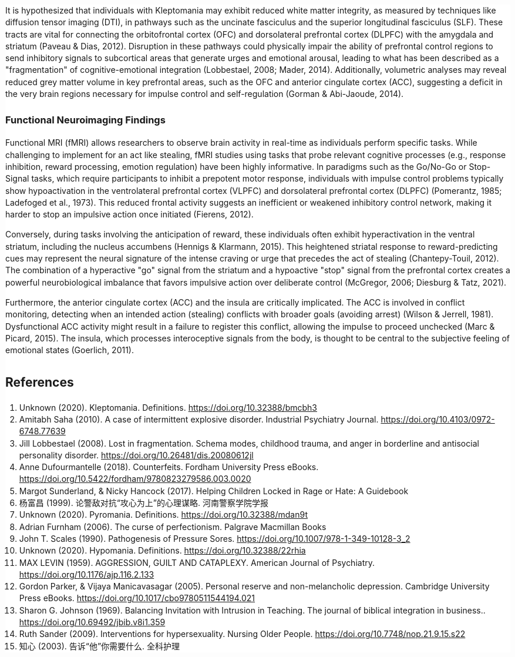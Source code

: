 It is hypothesized that individuals with Kleptomania may exhibit reduced white matter integrity, as measured by techniques like diffusion tensor imaging (DTI), in pathways such as the uncinate fasciculus and the superior longitudinal fasciculus (SLF). These tracts are vital for connecting the orbitofrontal cortex (OFC) and dorsolateral prefrontal cortex (DLPFC) with the amygdala and striatum (Paveau & Dias, 2012). Disruption in these pathways could physically impair the ability of prefrontal control regions to send inhibitory signals to subcortical areas that generate urges and emotional arousal, leading to what has been described as a "fragmentation" of cognitive-emotional integration (Lobbestael, 2008; Mader, 2014). Additionally, volumetric analyses may reveal reduced grey matter volume in key prefrontal areas, such as the OFC and anterior cingulate cortex (ACC), suggesting a deficit in the very brain regions necessary for impulse control and self-regulation (Gorman & Abi-Jaoude, 2014).

### Functional Neuroimaging Findings

Functional MRI (fMRI) allows researchers to observe brain activity in real-time as individuals perform specific tasks. While challenging to implement for an act like stealing, fMRI studies using tasks that probe relevant cognitive processes (e.g., response inhibition, reward processing, emotion regulation) have been highly informative. In paradigms such as the Go/No-Go or Stop-Signal tasks, which require participants to inhibit a prepotent motor response, individuals with impulse control problems typically show hypoactivation in the ventrolateral prefrontal cortex (VLPFC) and dorsolateral prefrontal cortex (DLPFC) (Pomerantz, 1985; Ladefoged et al., 1973). This reduced frontal activity suggests an inefficient or weakened inhibitory control network, making it harder to stop an impulsive action once initiated (Fierens, 2012).

Conversely, during tasks involving the anticipation of reward, these individuals often exhibit hyperactivation in the ventral striatum, including the nucleus accumbens (Hennigs & Klarmann, 2015). This heightened striatal response to reward-predicting cues may represent the neural signature of the intense craving or urge that precedes the act of stealing (Chantepy-Touil, 2012). The combination of a hyperactive "go" signal from the striatum and a hypoactive "stop" signal from the prefrontal cortex creates a powerful neurobiological imbalance that favors impulsive action over deliberate control (McGregor, 2006; Diesburg & Tatz, 2021).

Furthermore, the anterior cingulate cortex (ACC) and the insula are critically implicated. The ACC is involved in conflict monitoring, detecting when an intended action (stealing) conflicts with broader goals (avoiding arrest) (Wilson & Jerrell, 1981). Dysfunctional ACC activity might result in a failure to register this conflict, allowing the impulse to proceed unchecked (Marc & Picard, 2015). The insula, which processes interoceptive signals from the body, is thought to be central to the subjective feeling of emotional states (Goerlich, 2011).

## References

1. Unknown (2020). Kleptomania. Definitions. https://doi.org/10.32388/bmcbh3
2. Amitabh Saha (2010). A case of intermittent explosive disorder. Industrial Psychiatry Journal. https://doi.org/10.4103/0972-6748.77639
3. Jill Lobbestael (2008). Lost in fragmentation. Schema modes, childhood trauma, and anger in borderline and antisocial personality disorder. https://doi.org/10.26481/dis.20080612jl
4. Anne Dufourmantelle (2018). Counterfeits. Fordham University Press eBooks. https://doi.org/10.5422/fordham/9780823279586.003.0020
5. Margot Sunderland, & Nicky Hancock (2017). Helping Children Locked in Rage or Hate: A Guidebook
6. 杨富昌 (1999). 论警敌对抗“攻心为上”的心理谋略. 河南警察学院学报
7. Unknown (2020). Pyromania. Definitions. https://doi.org/10.32388/mdan9t
8. Adrian Furnham (2006). The curse of perfectionism. Palgrave Macmillan Books
9. John T. Scales (1990). Pathogenesis of Pressure Sores. https://doi.org/10.1007/978-1-349-10128-3_2
10. Unknown (2020). Hypomania. Definitions. https://doi.org/10.32388/22rhia
11. MAX LEVIN (1959). AGGRESSION, GUILT AND CATAPLEXY. American Journal of Psychiatry. https://doi.org/10.1176/ajp.116.2.133
12. Gordon Parker, & Vijaya Manicavasagar (2005). Personal reserve and non-melancholic depression. Cambridge University Press eBooks. https://doi.org/10.1017/cbo9780511544194.021
13. Sharon G. Johnson (1969). Balancing Invitation with Intrusion in Teaching. The journal of biblical integration in business.. https://doi.org/10.69492/jbib.v8i1.359
14. Ruth Sander (2009). Interventions for hypersexuality. Nursing Older People. https://doi.org/10.7748/nop.21.9.15.s22
15. 知心 (2003). 告诉“他”你需要什么. 全科护理